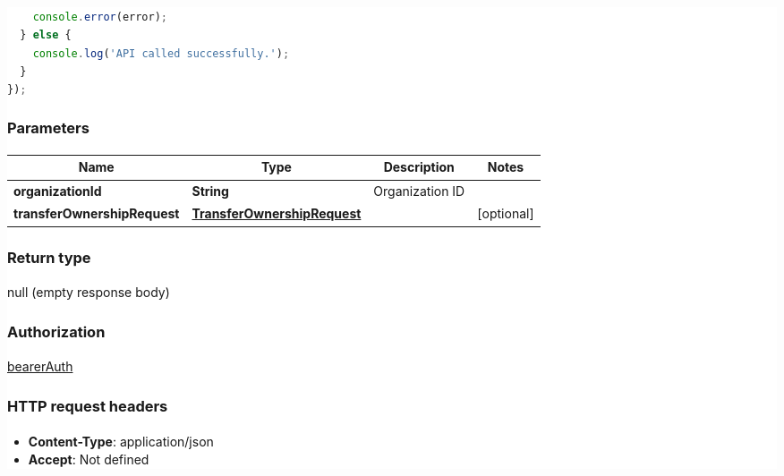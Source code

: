 ```javascript
    console.error(error);
  } else {
    console.log('API called successfully.');
  }
});
```

### Parameters


Name | Type | Description  | Notes
------------- | ------------- | ------------- | -------------
 **organizationId** | **String**| Organization ID | 
 **transferOwnershipRequest** | [**TransferOwnershipRequest**](TransferOwnershipRequest.md)|  | [optional] 

### Return type

null (empty response body)

### Authorization

[bearerAuth](../README.md#bearerAuth)

### HTTP request headers

- **Content-Type**: application/json
- **Accept**: Not defined

